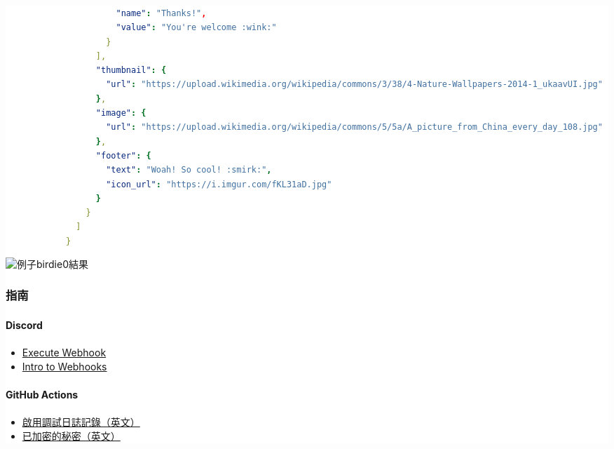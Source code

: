 ```yml
                      "name": "Thanks!",
                      "value": "You're welcome :wink:"
                    }
                  ],
                  "thumbnail": {
                    "url": "https://upload.wikimedia.org/wikipedia/commons/3/38/4-Nature-Wallpapers-2014-1_ukaavUI.jpg"
                  },
                  "image": {
                    "url": "https://upload.wikimedia.org/wikipedia/commons/5/5a/A_picture_from_China_every_day_108.jpg"
                  },
                  "footer": {
                    "text": "Woah! So cool! :smirk:",
                    "icon_url": "https://i.imgur.com/fKL31aD.jpg"
                  }
                }
              ]
            }
```

![例子birdie0結果](https://birdie0.github.io/discord-webhooks-guide/img/webhook_example.png)

### 指南

#### Discord

- [Execute Webhook](https://discord.com/developers/docs/resources/webhook#execute-webhook)
- [Intro to Webhooks](https://support.discord.com/hc/en-us/articles/228383668-Intro-to-Webhooks)

#### GitHub Actions

- [啟用調試日誌記錄（英文）](https://docs.github.com/en/actions/managing-workflow-runs/enabling-debug-logging)
- [已加密的秘密（英文）](https://docs.github.com/en/actions/reference/encrypted-secrets)
